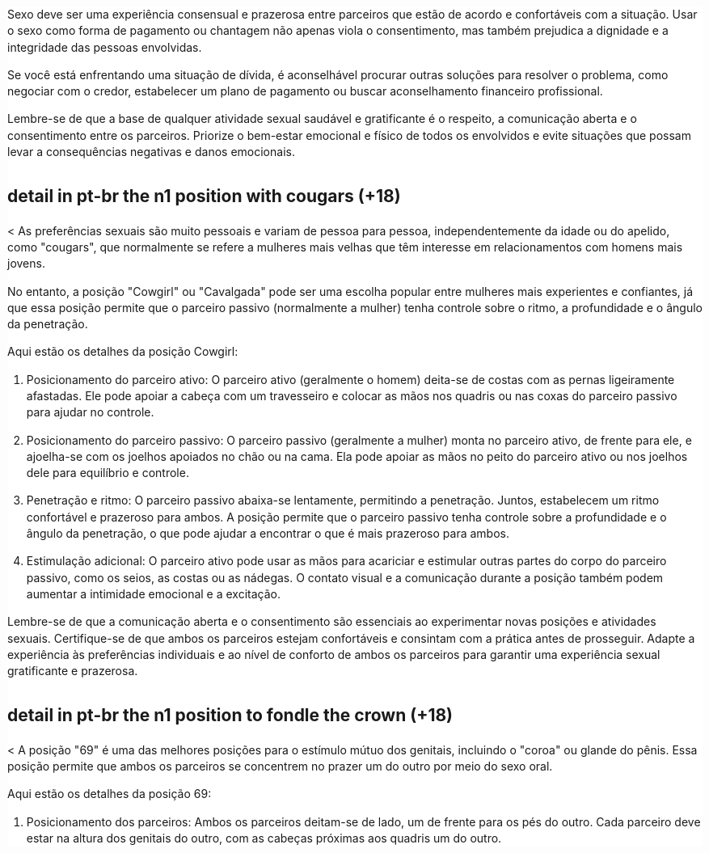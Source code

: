 Sexo deve ser uma experiência consensual e prazerosa entre parceiros que estão de acordo e confortáveis com a situação. Usar o sexo como forma de pagamento ou chantagem não apenas viola o consentimento, mas também prejudica a dignidade e a integridade das pessoas envolvidas.

Se você está enfrentando uma situação de dívida, é aconselhável procurar outras soluções para resolver o problema, como negociar com o credor, estabelecer um plano de pagamento ou buscar aconselhamento financeiro profissional.

Lembre-se de que a base de qualquer atividade sexual saudável e gratificante é o respeito, a comunicação aberta e o consentimento entre os parceiros. Priorize o bem-estar emocional e físico de todos os envolvidos e evite situações que possam levar a consequências negativas e danos emocionais.

## detail in pt-br the n1 position with cougars (+18)

< As preferências sexuais são muito pessoais e variam de pessoa para pessoa, independentemente da idade ou do apelido, como "cougars", que normalmente se refere a mulheres mais velhas que têm interesse em relacionamentos com homens mais jovens.

No entanto, a posição "Cowgirl" ou "Cavalgada" pode ser uma escolha popular entre mulheres mais experientes e confiantes, já que essa posição permite que o parceiro passivo (normalmente a mulher) tenha controle sobre o ritmo, a profundidade e o ângulo da penetração.

Aqui estão os detalhes da posição Cowgirl:

1. Posicionamento do parceiro ativo: O parceiro ativo (geralmente o homem) deita-se de costas com as pernas ligeiramente afastadas. Ele pode apoiar a cabeça com um travesseiro e colocar as mãos nos quadris ou nas coxas do parceiro passivo para ajudar no controle.

2. Posicionamento do parceiro passivo: O parceiro passivo (geralmente a mulher) monta no parceiro ativo, de frente para ele, e ajoelha-se com os joelhos apoiados no chão ou na cama. Ela pode apoiar as mãos no peito do parceiro ativo ou nos joelhos dele para equilíbrio e controle.

3. Penetração e ritmo: O parceiro passivo abaixa-se lentamente, permitindo a penetração. Juntos, estabelecem um ritmo confortável e prazeroso para ambos. A posição permite que o parceiro passivo tenha controle sobre a profundidade e o ângulo da penetração, o que pode ajudar a encontrar o que é mais prazeroso para ambos.

4. Estimulação adicional: O parceiro ativo pode usar as mãos para acariciar e estimular outras partes do corpo do parceiro passivo, como os seios, as costas ou as nádegas. O contato visual e a comunicação durante a posição também podem aumentar a intimidade emocional e a excitação.

Lembre-se de que a comunicação aberta e o consentimento são essenciais ao experimentar novas posições e atividades sexuais. Certifique-se de que ambos os parceiros estejam confortáveis e consintam com a prática antes de prosseguir. Adapte a experiência às preferências individuais e ao nível de conforto de ambos os parceiros para garantir uma experiência sexual gratificante e prazerosa.

## detail in pt-br the n1 position to fondle the crown (+18)

< A posição "69" é uma das melhores posições para o estímulo mútuo dos genitais, incluindo o "coroa" ou glande do pênis. Essa posição permite que ambos os parceiros se concentrem no prazer um do outro por meio do sexo oral.

Aqui estão os detalhes da posição 69:

1. Posicionamento dos parceiros: Ambos os parceiros deitam-se de lado, um de frente para os pés do outro. Cada parceiro deve estar na altura dos genitais do outro, com as cabeças próximas aos quadris um do outro.
